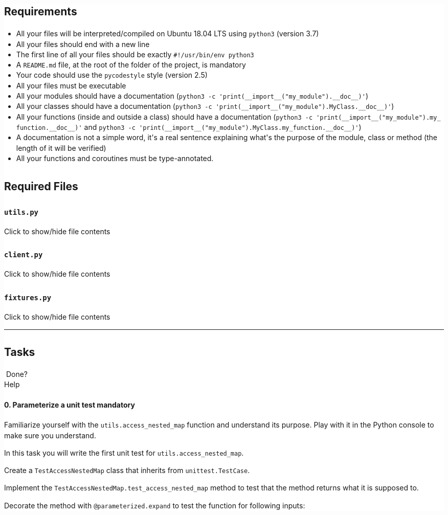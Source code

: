 Requirements
------------

-   All your files will be interpreted/compiled on Ubuntu 18.04 LTS using `python3` (version 3.7)
-   All your files should end with a new line
-   The first line of all your files should be exactly `#!/usr/bin/env python3`
-   A `README.md` file, at the root of the folder of the project, is mandatory
-   Your code should use the `pycodestyle` style (version 2.5)
-   All your files must be executable
-   All your modules should have a documentation (`python3 -c 'print(__import__("my_module").__doc__)'`)
-   All your classes should have a documentation (`python3 -c 'print(__import__("my_module").MyClass.__doc__)'`)
-   All your functions (inside and outside a class) should have a documentation (`python3 -c 'print(__import__("my_module").my_function.__doc__)'` and `python3 -c 'print(__import__("my_module").MyClass.my_function.__doc__)'`)
-   A documentation is not a simple word, it's a real sentence explaining what's the purpose of the module, class or method (the length of it will be verified)
-   All your functions and coroutines must be type-annotated.

Required Files
--------------

### `utils.py`

Click to show/hide file contents

### `client.py`

Click to show/hide file contents

### `fixtures.py`

Click to show/hide file contents

* * * * *

Tasks
-----

 Done?\
Help

#### 0\. Parameterize a unit test mandatory

Familiarize yourself with the `utils.access_nested_map` function and understand its purpose. Play with it in the Python console to make sure you understand.

In this task you will write the first unit test for `utils.access_nested_map`.

Create a `TestAccessNestedMap` class that inherits from `unittest.TestCase`.

Implement the `TestAccessNestedMap.test_access_nested_map` method to test that the method returns what it is supposed to.

Decorate the method with `@parameterized.expand` to test the function for following inputs:
